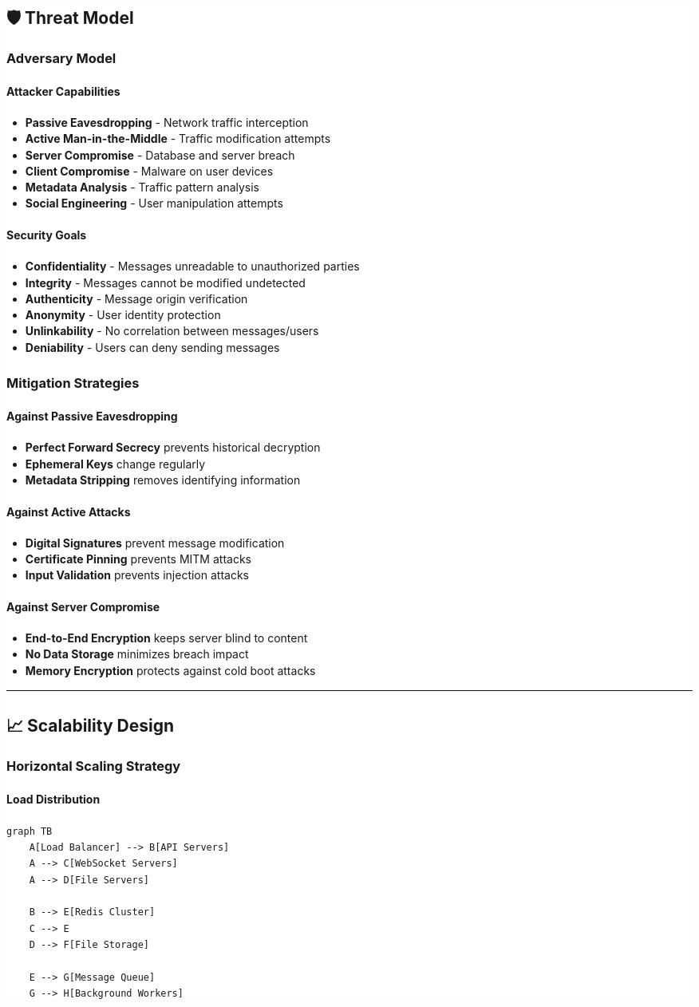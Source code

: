 ## 🛡️ Threat Model

### **Adversary Model**

#### **Attacker Capabilities**
- **Passive Eavesdropping** - Network traffic interception
- **Active Man-in-the-Middle** - Traffic modification attempts
- **Server Compromise** - Database and server breach
- **Client Compromise** - Malware on user devices
- **Metadata Analysis** - Traffic pattern analysis
- **Social Engineering** - User manipulation attempts

#### **Security Goals**
- **Confidentiality** - Messages unreadable to unauthorized parties
- **Integrity** - Messages cannot be modified undetected
- **Authenticity** - Message origin verification
- **Anonymity** - User identity protection
- **Unlinkability** - No correlation between messages/users
- **Deniability** - Users can deny sending messages

### **Mitigation Strategies**

#### **Against Passive Eavesdropping**
- **Perfect Forward Secrecy** prevents historical decryption
- **Ephemeral Keys** change regularly
- **Metadata Stripping** removes identifying information

#### **Against Active Attacks**
- **Digital Signatures** prevent message modification
- **Certificate Pinning** prevents MITM attacks
- **Input Validation** prevents injection attacks

#### **Against Server Compromise**
- **End-to-End Encryption** keeps server blind to content
- **No Data Storage** minimizes breach impact
- **Memory Encryption** protects against cold boot attacks

---

## 📈 Scalability Design

### **Horizontal Scaling Strategy**

#### **Load Distribution**
```mermaid
graph TB
    A[Load Balancer] --> B[API Servers]
    A --> C[WebSocket Servers]
    A --> D[File Servers]

    B --> E[Redis Cluster]
    C --> E
    D --> F[File Storage]

    E --> G[Message Queue]
    G --> H[Background Workers]
```

